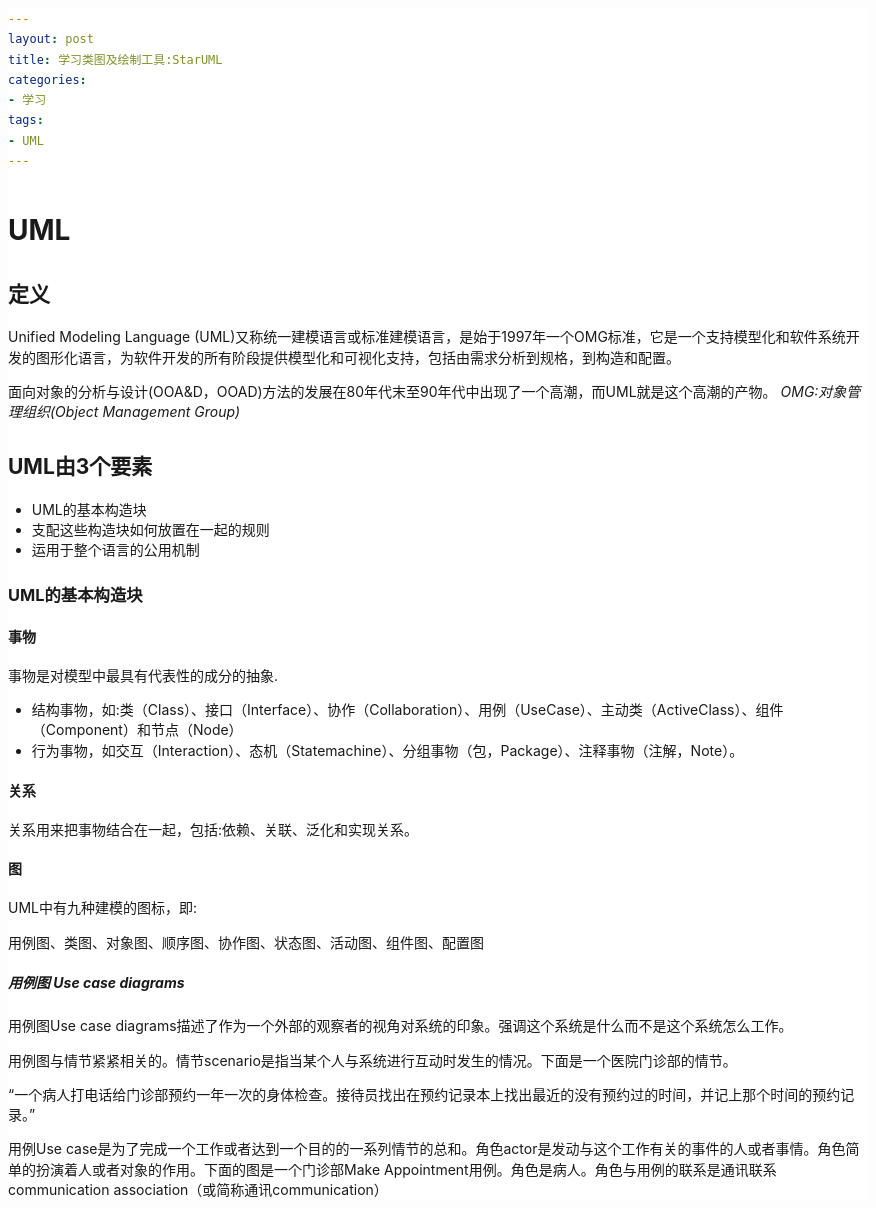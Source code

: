 ```yaml
---
layout: post
title: 学习类图及绘制工具:StarUML
categories:
- 学习
tags:
- UML
---
```


# UML

## 定义
Unified Modeling Language (UML)又称统一建模语言或标准建模语言，是始于1997年一个OMG标准，它是一个支持模型化和软件系统开发的图形化语言，为软件开发的所有阶段提供模型化和可视化支持，包括由需求分析到规格，到构造和配置。

面向对象的分析与设计(OOA&D，OOAD)方法的发展在80年代末至90年代中出现了一个高潮，而UML就是这个高潮的产物。
*OMG:对象管理组织(Object Management Group)*


## UML由3个要素
* UML的基本构造块
* 支配这些构造块如何放置在一起的规则
* 运用于整个语言的公用机制

### UML的基本构造块
#### 事物

事物是对模型中最具有代表性的成分的抽象.

  * 结构事物，如:类（Class）、接口（Interface）、协作（Collaboration）、用例（UseCase）、主动类（ActiveClass）、组件（Component）和节点（Node）
  * 行为事物，如交互（Interaction）、态机（Statemachine）、分组事物（包，Package）、注释事物（注解，Note）。

#### 关系

关系用来把事物结合在一起，包括:依赖、关联、泛化和实现关系。

#### 图

UML中有九种建模的图标，即:

用例图、类图、对象图、顺序图、协作图、状态图、活动图、组件图、配置图

##### 用例图 Use case diagrams
用例图Use case diagrams描述了作为一个外部的观察者的视角对系统的印象。强调这个系统是什么而不是这个系统怎么工作。

用例图与情节紧紧相关的。情节scenario是指当某个人与系统进行互动时发生的情况。下面是一个医院门诊部的情节。

“一个病人打电话给门诊部预约一年一次的身体检查。接待员找出在预约记录本上找出最近的没有预约过的时间，并记上那个时间的预约记录。”

用例Use case是为了完成一个工作或者达到一个目的的一系列情节的总和。角色actor是发动与这个工作有关的事件的人或者事情。角色简单的扮演着人或者对象的作用。下面的图是一个门诊部Make Appointment用例。角色是病人。角色与用例的联系是通讯联系communication association（或简称通讯communication）
